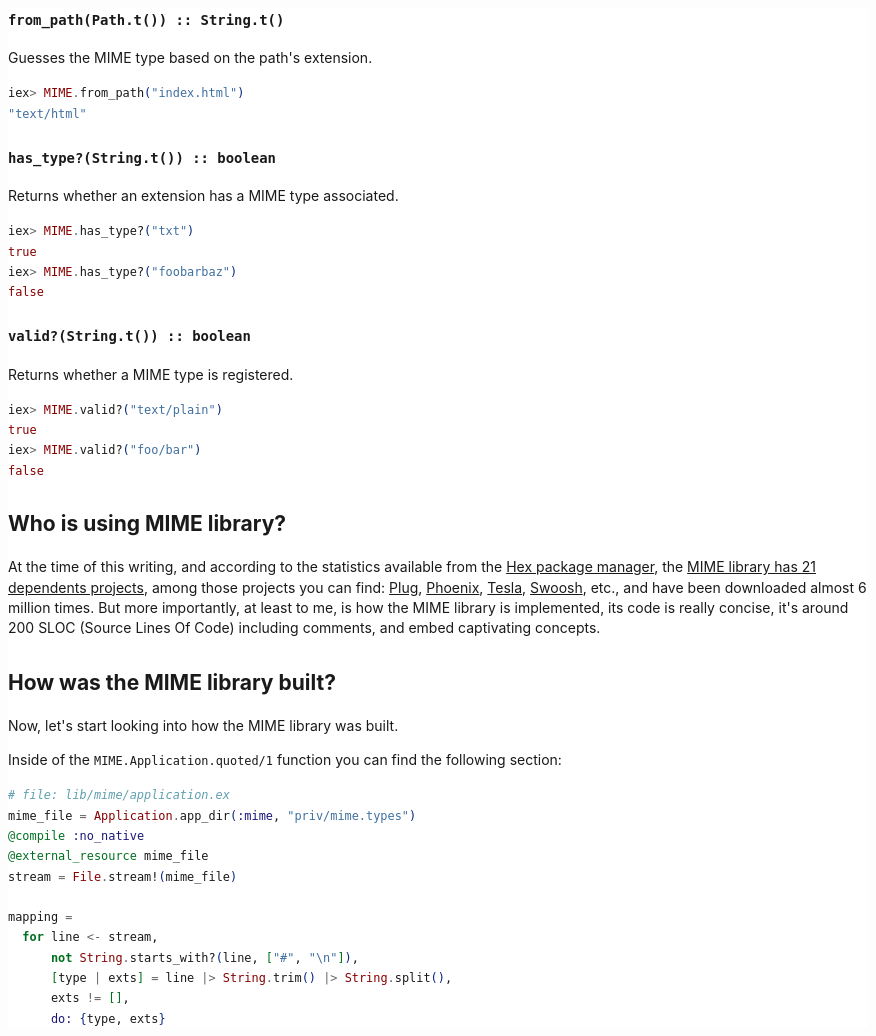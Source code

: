 ### `from_path(Path.t()) :: String.t()`

Guesses the MIME type based on the path's extension.

```elixir
iex> MIME.from_path("index.html")
"text/html"
```

### `has_type?(String.t()) :: boolean`

Returns whether an extension has a MIME type associated.

```elixir
iex> MIME.has_type?("txt")
true
iex> MIME.has_type?("foobarbaz")
false
```

### `valid?(String.t()) :: boolean`

Returns whether a MIME type is registered.

```elixir
iex> MIME.valid?("text/plain")
true
iex> MIME.valid?("foo/bar")
false
```

## Who is using MIME library?

At the time of this writing, and according to the statistics available from the
[Hex package manager][hex], the [MIME library has 21 dependents
projects][stats], among those projects you can find: [Plug][plug],
[Phoenix][phoenix], [Tesla][tesla], [Swoosh][swoosh], etc., and have been
downloaded almost 6 million times. But more importantly, at least to me, is how
the MIME library is implemented, its code is really concise, it's around 200
SLOC (Source Lines Of Code) including comments, and embed captivating concepts.

## How was the MIME library built?

Now, let's start looking into how the MIME library was built.

Inside of the `MIME.Application.quoted/1` function you can find the following
section:

```elixir
# file: lib/mime/application.ex
mime_file = Application.app_dir(:mime, "priv/mime.types")
@compile :no_native
@external_resource mime_file
stream = File.stream!(mime_file)

mapping =
  for line <- stream,
      not String.starts_with?(line, ["#", "\n"]),
      [type | exts] = line |> String.trim() |> String.split(),
      exts != [],
      do: {type, exts}
```


[MIME]: https://github.com/elixir-plug/mime
[db]: https://pagure.io/mailcap/blob/master/f/mime.types
[hex]: https://hex.pm/
[stats]: https://hex.pm/packages?search=depends%3Amime
[plug]: https://hex.pm/packages/plug
[phoenix]: https://hex.pm/packages/phoenix
[tesla]: https://hex.pm/packages/tesla
[swoosh]: https://hex.pm/packages/swoosh
[hexdocs]: https://hexdocs.pm/mime/MIME.html
[stream]: https://hexdocs.pm/elixir/File.html#stream!/3
[provisional]: https://www.iana.org/assignments/provisional-standard-media-types/provisional-standard-media-types.xhtml